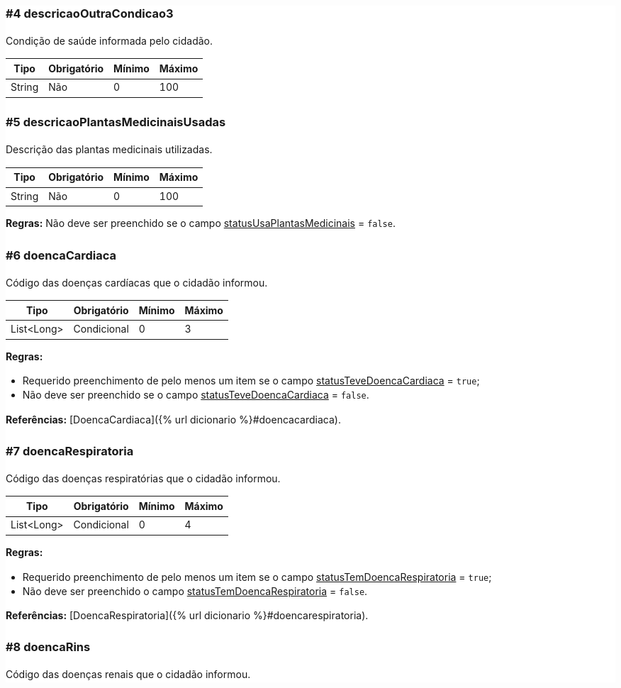### \#4 descricaoOutraCondicao3
Condição de saúde informada pelo cidadão.

| Tipo | Obrigatório | Mínimo | Máximo |
|--- |--- |--- |--- |
|String |Não |0 |100 |

### \#5 descricaoPlantasMedicinaisUsadas
Descrição das plantas medicinais utilizadas.

| Tipo | Obrigatório | Mínimo | Máximo |
|--- |--- |--- |--- |
|String |Não |0 |100 |

**Regras:** Não deve ser preenchido se o campo [statusUsaPlantasMedicinais](#29-statususaplantasmedicinais) = `false`.

### \#6 doencaCardiaca
Código das doenças cardíacas que o cidadão informou.

| Tipo | Obrigatório | Mínimo | Máximo |
|--- |--- |--- |--- |
|List\<Long\> |Condicional |0 |3 |

**Regras:**

* Requerido preenchimento de pelo menos um item se o campo [statusTeveDoencaCardiaca](#25-statustevedoencacardiaca) = `true`;
* Não deve ser preenchido se o campo [statusTeveDoencaCardiaca](#25-statustevedoencacardiaca) = `false`.

**Referências:** [DoencaCardiaca]({% url dicionario %}#doencacardiaca).

### \#7 doencaRespiratoria
Código das doenças respiratórias que o cidadão informou.

| Tipo | Obrigatório | Mínimo | Máximo |
|--- |--- |--- |--- |
|List\<Long\> |Condicional |0 |4 |

**Regras:**

* Requerido preenchimento de pelo menos um item se o campo [statusTemDoencaRespiratoria](#18-statustemdoencarespiratoria) = `true`;
*  Não deve ser preenchido o campo [statusTemDoencaRespiratoria](#18-statustemdoencarespiratoria) = `false`.

**Referências:** [DoencaRespiratoria]({% url dicionario %}#doencarespiratoria).

### \#8 doencaRins
Código das doenças renais que o cidadão informou.
